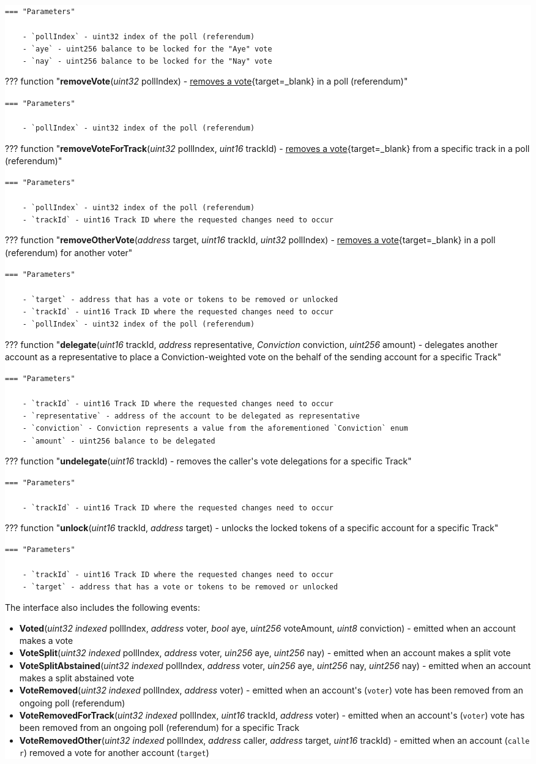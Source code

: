     === "Parameters"

        - `pollIndex` - uint32 index of the poll (referendum)
        - `aye` - uint256 balance to be locked for the "Aye" vote
        - `nay` - uint256 balance to be locked for the "Nay" vote

??? function "**removeVote**(*uint32* pollIndex) - [removes a vote](/builders/substrate/interfaces/features/governance/conviction-voting/#extrinsics){target=\_blank} in a poll (referendum)"

    === "Parameters"

        - `pollIndex` - uint32 index of the poll (referendum)

??? function "**removeVoteForTrack**(*uint32* pollIndex, *uint16* trackId) - [removes a vote](/builders/substrate/interfaces/features/governance/conviction-voting/#extrinsics){target=\_blank} from a specific track in a poll (referendum)"

    === "Parameters"

        - `pollIndex` - uint32 index of the poll (referendum)
        - `trackId` - uint16 Track ID where the requested changes need to occur

??? function "**removeOtherVote**(*address* target, *uint16* trackId, *uint32* pollIndex) - [removes a vote](/builders/substrate/interfaces/features/governance/conviction-voting/#extrinsics){target=\_blank} in a poll (referendum) for another voter"

    === "Parameters"

        - `target` - address that has a vote or tokens to be removed or unlocked
        - `trackId` - uint16 Track ID where the requested changes need to occur
        - `pollIndex` - uint32 index of the poll (referendum)

??? function "**delegate**(*uint16* trackId, *address* representative, *Conviction* conviction, *uint256* amount) - delegates another account as a representative to place a Conviction-weighted vote on the behalf of the sending account for a specific Track"

    === "Parameters"

        - `trackId` - uint16 Track ID where the requested changes need to occur
        - `representative` - address of the account to be delegated as representative
        - `conviction` - Conviction represents a value from the aforementioned `Conviction` enum
        - `amount` - uint256 balance to be delegated

??? function "**undelegate**(*uint16* trackId) - removes the caller's vote delegations for a specific Track"

    === "Parameters"

        - `trackId` - uint16 Track ID where the requested changes need to occur

??? function "**unlock**(*uint16* trackId, *address* target) - unlocks the locked tokens of a specific account for a specific Track"

    === "Parameters"

        - `trackId` - uint16 Track ID where the requested changes need to occur
        - `target` - address that has a vote or tokens to be removed or unlocked

The interface also includes the following events:

- **Voted**(*uint32 indexed* pollIndex, *address* voter, *bool* aye, *uint256* voteAmount, *uint8* conviction) - emitted when an account makes a vote
- **VoteSplit**(*uint32 indexed* pollIndex, *address* voter, *uin256* aye, *uint256* nay) - emitted when an account makes a split vote
- **VoteSplitAbstained**(*uint32 indexed* pollIndex, *address* voter, *uin256* aye, *uint256* nay, *uint256* nay) - emitted when an account makes a split abstained vote
- **VoteRemoved**(*uint32 indexed* pollIndex, *address* voter) - emitted when an account's (`voter`) vote has been removed from an ongoing poll (referendum)
- **VoteRemovedForTrack**(*uint32 indexed* pollIndex, *uint16* trackId, *address* voter) - emitted when an account's (`voter`) vote has been removed from an ongoing poll (referendum) for a specific Track
- **VoteRemovedOther**(*uint32 indexed* pollIndex, *address* caller, *address* target, *uint16* trackId) - emitted when an account (`caller`) removed a vote for another account (`target`)